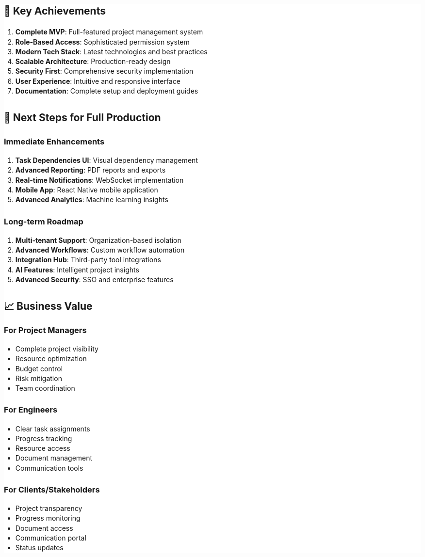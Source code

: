 ## 🎯 Key Achievements

1. **Complete MVP**: Full-featured project management system
2. **Role-Based Access**: Sophisticated permission system
3. **Modern Tech Stack**: Latest technologies and best practices
4. **Scalable Architecture**: Production-ready design
5. **Security First**: Comprehensive security implementation
6. **User Experience**: Intuitive and responsive interface
7. **Documentation**: Complete setup and deployment guides

## 🔄 Next Steps for Full Production

### Immediate Enhancements
1. **Task Dependencies UI**: Visual dependency management
2. **Advanced Reporting**: PDF reports and exports
3. **Real-time Notifications**: WebSocket implementation
4. **Mobile App**: React Native mobile application
5. **Advanced Analytics**: Machine learning insights

### Long-term Roadmap
1. **Multi-tenant Support**: Organization-based isolation
2. **Advanced Workflows**: Custom workflow automation
3. **Integration Hub**: Third-party tool integrations
4. **AI Features**: Intelligent project insights
5. **Advanced Security**: SSO and enterprise features

## 📈 Business Value

### For Project Managers
- Complete project visibility
- Resource optimization
- Budget control
- Risk mitigation
- Team coordination

### For Engineers
- Clear task assignments
- Progress tracking
- Resource access
- Document management
- Communication tools

### For Clients/Stakeholders
- Project transparency
- Progress monitoring
- Document access
- Communication portal
- Status updates
